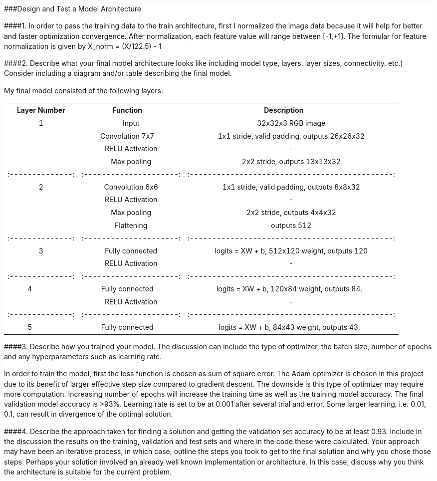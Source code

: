 

###Design and Test a Model Architecture

####1. In order to pass the training data to the train architecture, first I normalized the image data because it will help for better and faster optimization convergence. After normalization, each feature value will range between [-1,+1]. The formular for feature normalization is given by
X_norm = (X/122.5) - 1


####2. Describe what your final model architecture looks like including model type, layers, layer sizes, connectivity, etc.) Consider including a diagram and/or table describing the final model.

My final model consisted of the following layers:

|  Layer Number  |        Function     		|              Description	        					        | 
|:--------------:|:---------------------:|:---------------------------------------------:| 
| 1              | Input                 | 32x32x3 RGB image   						                   	| 
|                | Convolution 7x7     	 | 1x1 stride, valid padding, outputs 26x26x32  	|
|                | RELU	Activation   				|	-											                                  |
|                | Max pooling	         	| 2x2 stride,  outputs 13x13x32 				            |
|:--------------:|:---------------------:|:---------------------------------------------:| 
| 2              | Convolution 6x6	      | 1x1 stride, valid padding, outputs 8x8x32   		|
|                | RELU	Activation   				|	-											                                  |
|                | Max pooling	         	| 2x2 stride,  outputs 4x4x32 				              |
|                | Flattening 	         	| outputs 512 				                              |
|:--------------:|:---------------------:|:---------------------------------------------:|
| 3              | Fully connected	     	| logits = XW + b, 512x120 weight, outputs 120  |
|                | RELU	Activation 	     | - 				                                        |
|:--------------:|:---------------------:|:---------------------------------------------:|
| 4              | Fully connected	     	| logits = XW + b, 120x84 weight, outputs 84.   |
|                | RELU	Activation 	     | - 				                                        |
|:--------------:|:---------------------:|:---------------------------------------------:|
| 5              | Fully connected	     	| logits = XW + b, 84x43 weight, outputs 43.    |
 


####3. Describe how you trained your model. The discussion can include the type of optimizer, the batch size, number of epochs and any hyperparameters such as learning rate.

In order to train the model, first the loss function is chosen as sum of square error. The Adam optimizer is chosen in this project due to its benefit of larger effective step size compared to gradient descent. The downside is this type of optimizer may require more computation. Increasing number of epochs will increase the training time as well as the training model accuracy. The final validation model accuracy is >93%. Learning rate is set to be at 0.001 after several trial and error. Some larger learning, i.e. 0.01, 0.1, can result in divergence of the optimal solution. 

####4. Describe the approach taken for finding a solution and getting the validation set accuracy to be at least 0.93. Include in the discussion the results on the training, validation and test sets and where in the code these were calculated. Your approach may have been an iterative process, in which case, outline the steps you took to get to the final solution and why you chose those steps. Perhaps your solution involved an already well known implementation or architecture. In this case, discuss why you think the architecture is suitable for the current problem.
